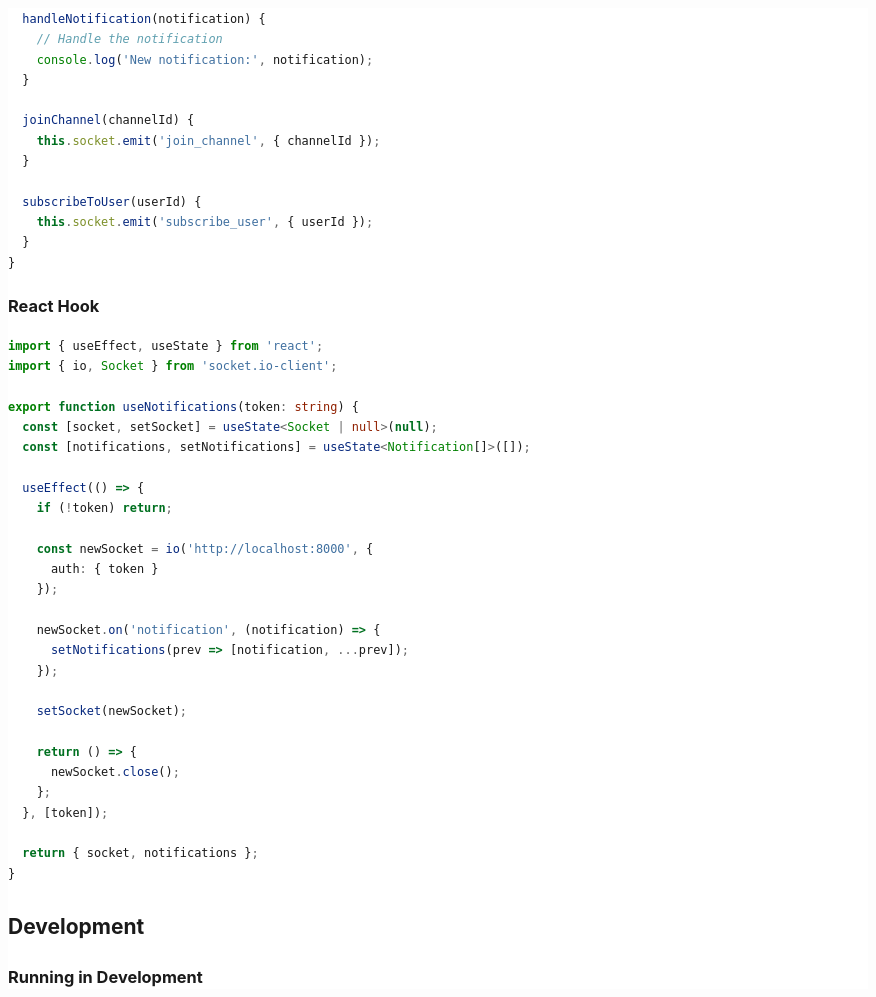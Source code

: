 ```javascript
  handleNotification(notification) {
    // Handle the notification
    console.log('New notification:', notification);
  }
  
  joinChannel(channelId) {
    this.socket.emit('join_channel', { channelId });
  }
  
  subscribeToUser(userId) {
    this.socket.emit('subscribe_user', { userId });
  }
}
```

### React Hook

```typescript
import { useEffect, useState } from 'react';
import { io, Socket } from 'socket.io-client';

export function useNotifications(token: string) {
  const [socket, setSocket] = useState<Socket | null>(null);
  const [notifications, setNotifications] = useState<Notification[]>([]);
  
  useEffect(() => {
    if (!token) return;
    
    const newSocket = io('http://localhost:8000', {
      auth: { token }
    });
    
    newSocket.on('notification', (notification) => {
      setNotifications(prev => [notification, ...prev]);
    });
    
    setSocket(newSocket);
    
    return () => {
      newSocket.close();
    };
  }, [token]);
  
  return { socket, notifications };
}
```

## Development

### Running in Development
